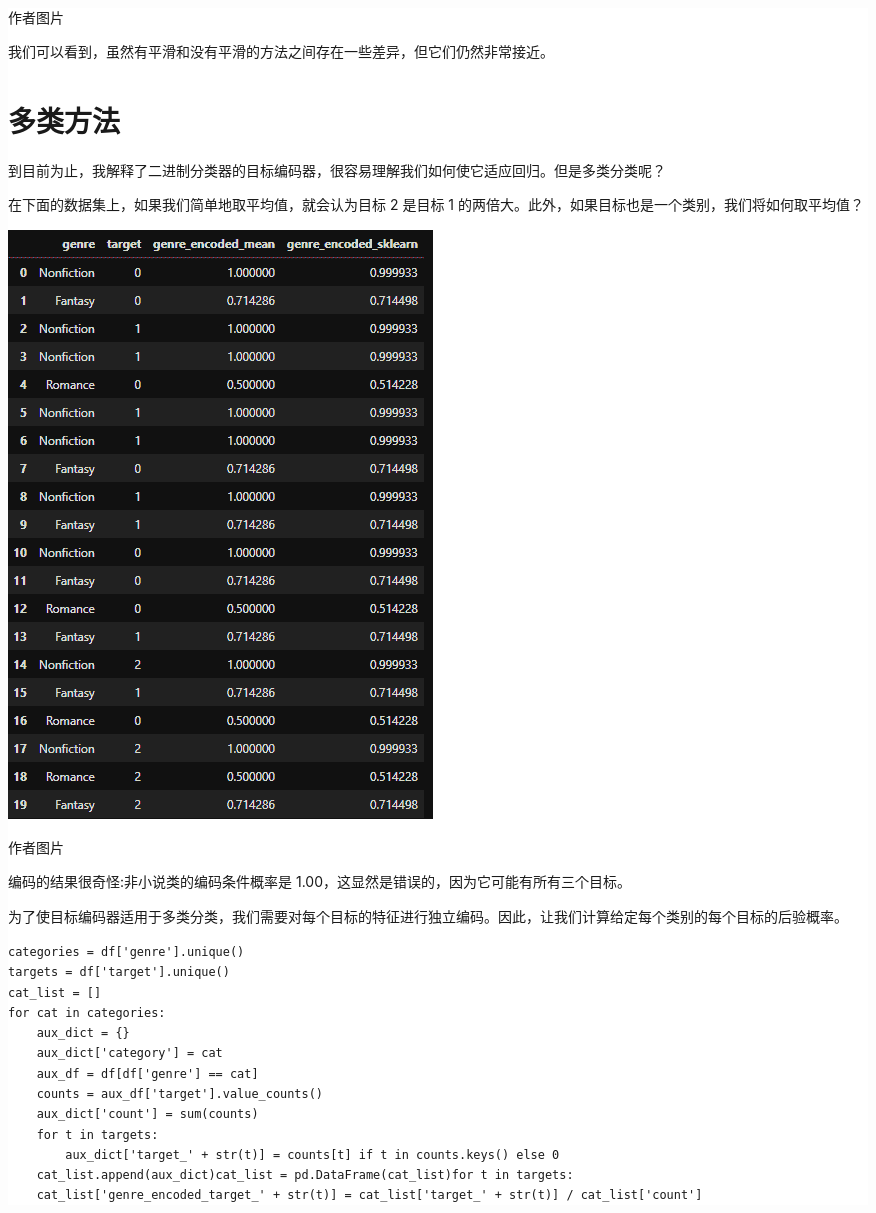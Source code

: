 作者图片

我们可以看到，虽然有平滑和没有平滑的方法之间存在一些差异，但它们仍然非常接近。

# 多类方法

到目前为止，我解释了二进制分类器的目标编码器，很容易理解我们如何使它适应回归。但是多类分类呢？

在下面的数据集上，如果我们简单地取平均值，就会认为目标 2 是目标 1 的两倍大。此外，如果目标也是一个类别，我们将如何取平均值？

![](img/d7610c299deaa6b285ff08c0a49e5915.png)

作者图片

编码的结果很奇怪:非小说类的编码条件概率是 1.00，这显然是错误的，因为它可能有所有三个目标。

为了使目标编码器适用于多类分类，我们需要对每个目标的特征进行独立编码。因此，让我们计算给定每个类别的每个目标的后验概率。

```
categories = df['genre'].unique()
targets = df['target'].unique()
cat_list = []
for cat in categories:
    aux_dict = {}
    aux_dict['category'] = cat
    aux_df = df[df['genre'] == cat]
    counts = aux_df['target'].value_counts()
    aux_dict['count'] = sum(counts)
    for t in targets:
        aux_dict['target_' + str(t)] = counts[t] if t in counts.keys() else 0
    cat_list.append(aux_dict)cat_list = pd.DataFrame(cat_list)for t in targets:
    cat_list['genre_encoded_target_' + str(t)] = cat_list['target_' + str(t)] / cat_list['count']
```
